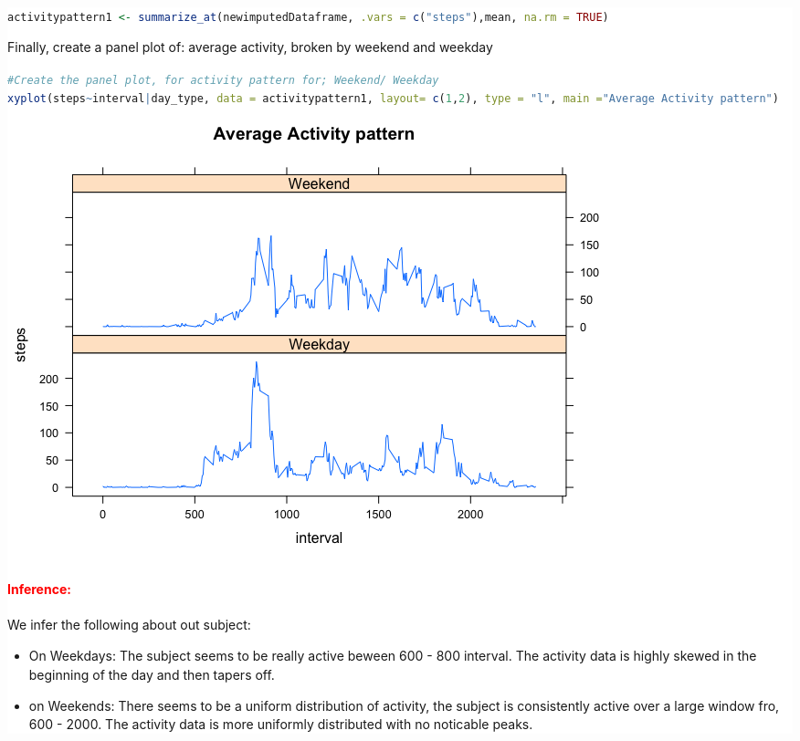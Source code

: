 ```r
activitypattern1 <- summarize_at(newimputedDataframe, .vars = c("steps"),mean, na.rm = TRUE)
```

Finally, create a panel plot of: average activity, broken by weekend and weekday

```r
#Create the panel plot, for activity pattern for; Weekend/ Weekday
xyplot(steps~interval|day_type, data = activitypattern1, layout= c(1,2), type = "l", main ="Average Activity pattern")
```

![](PA1_template_files/figure-html/unnamed-chunk-21-1.png)

#### <span style="color:red">Inference:<span>  

We infer the following about out subject:

- On Weekdays: The subject seems to be really active beween 600 - 800 interval. The activity data is highly skewed in the beginning of the day and then tapers off.  

- on Weekends: There seems to be a uniform distribution of activity,  the subject is consistently active over a large window fro, 600 - 2000. The activity data is more uniformly distributed with no noticable peaks.
